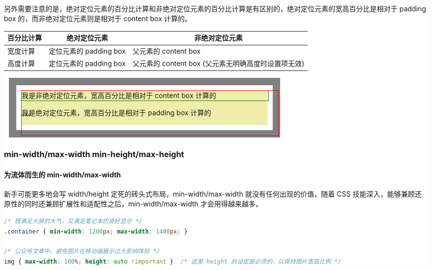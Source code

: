另外需要注意的是，绝对定位元素的百分比计算和非绝对定位元素的百分比计算是有区别的，绝对定位元素的宽高百分比是相对于 padding box 的，而非绝对定位元素则是相对于 content box 计算的。

 百分比计算 | 绝对定位元素            | 非绝对定位元素
------------|-------------------------|-----------------------------------------------------
宽度计算    | 定位元素的 padding box  | 父元素的 content box
高度计算    | 定位元素的 padding box  | 父元素的 content box (父元素无明确高度时设置项无效)

<div class="demo">
  <style>
  .wh-outer {
    position: relative;
    width: 500px;
    margin: 10px;
    padding: 10px;
    border: 15px solid gray;
    background-color: #eea;
    background-clip: content-box;
  }
  .wh-absolute {
    position: absolute;
    width: 100%;
    height: 100%;
    border: 1px solid red;
    display: flex;
    align-items: center;
  }
  .wh-static {
    width: 100%;
    height: 100%;
    border: 1px solid green;
  }
  </style>
  <div class="wh-outer">
    <div class="wh-absolute">
      我是绝对定位元素，宽高百分比是相对于 padding box 计算的
    </div>
    <div class="wh-static">
      我是非绝对定位元素，宽高百分比是相对于 content box 计算的
    </div>
    <p>。。。</p>
  </div>
</div>

### min-width/max-width min-height/max-height

#### 为流体而生的 min-width/max-width

新手可能更多地会写 width/height 定死的砖头式布局，min-width/max-width 就没有任何出现的价值，随着 CSS 技能深入，能够兼顾还原性的同时还兼顾扩展性和适配性之后，min-width/max-width 才会用得越来越多。

```css
/* 既满足大屏的大气，又满足笔记本的良好显示 */
.container { min-width: 1200px; max-width: 1400px; }

/* 公众号文章中，避免图片在移动端展示过大影响体验 */
img { max-width: 100%; height: auto !important }  /* 这里 height 的设定是必须的，以保持图片宽高比例 */
```
